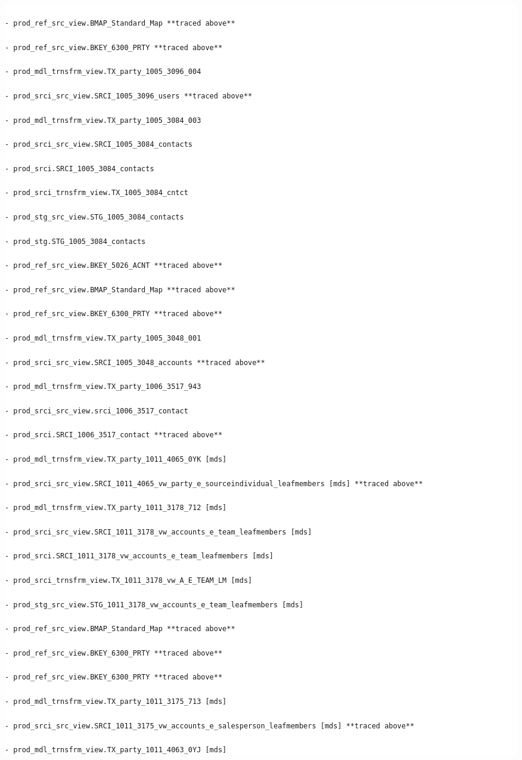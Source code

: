                                                                                                                                                 - prod_ref_src_view.BMAP_Standard_Map **traced above**
                                                                                                                                                - prod_ref_src_view.BKEY_6300_PRTY **traced above**
                                                                                                                                - prod_mdl_trnsfrm_view.TX_party_1005_3096_004
                                                                                                                                    - prod_srci_src_view.SRCI_1005_3096_users **traced above**
                                                                                                                                - prod_mdl_trnsfrm_view.TX_party_1005_3084_003
                                                                                                                                    - prod_srci_src_view.SRCI_1005_3084_contacts
                                                                                                                                        - prod_srci.SRCI_1005_3084_contacts
                                                                                                                                            - prod_srci_trnsfrm_view.TX_1005_3084_cntct
                                                                                                                                                - prod_stg_src_view.STG_1005_3084_contacts
                                                                                                                                                    - prod_stg.STG_1005_3084_contacts
                                                                                                                                                - prod_ref_src_view.BKEY_5026_ACNT **traced above**
                                                                                                                                                - prod_ref_src_view.BMAP_Standard_Map **traced above**
                                                                                                                                                - prod_ref_src_view.BKEY_6300_PRTY **traced above**
                                                                                                                                - prod_mdl_trnsfrm_view.TX_party_1005_3048_001
                                                                                                                                    - prod_srci_src_view.SRCI_1005_3048_accounts **traced above**
                                                                                                                                - prod_mdl_trnsfrm_view.TX_party_1006_3517_943
                                                                                                                                    - prod_srci_src_view.srci_1006_3517_contact
                                                                                                                                        - prod_srci.SRCI_1006_3517_contact **traced above**
                                                                                                                                - prod_mdl_trnsfrm_view.TX_party_1011_4065_0YK [mds]
                                                                                                                                    - prod_srci_src_view.SRCI_1011_4065_vw_party_e_sourceindividual_leafmembers [mds] **traced above**
                                                                                                                                - prod_mdl_trnsfrm_view.TX_party_1011_3178_712 [mds]
                                                                                                                                    - prod_srci_src_view.SRCI_1011_3178_vw_accounts_e_team_leafmembers [mds]
                                                                                                                                        - prod_srci.SRCI_1011_3178_vw_accounts_e_team_leafmembers [mds]
                                                                                                                                            - prod_srci_trnsfrm_view.TX_1011_3178_vw_A_E_TEAM_LM [mds]
                                                                                                                                                - prod_stg_src_view.STG_1011_3178_vw_accounts_e_team_leafmembers [mds]
                                                                                                                                                - prod_ref_src_view.BMAP_Standard_Map **traced above**
                                                                                                                                                - prod_ref_src_view.BKEY_6300_PRTY **traced above**
                                                                                                                                        - prod_ref_src_view.BKEY_6300_PRTY **traced above**
                                                                                                                                - prod_mdl_trnsfrm_view.TX_party_1011_3175_713 [mds]
                                                                                                                                    - prod_srci_src_view.SRCI_1011_3175_vw_accounts_e_salesperson_leafmembers [mds] **traced above**
                                                                                                                                - prod_mdl_trnsfrm_view.TX_party_1011_4063_0YJ [mds]
